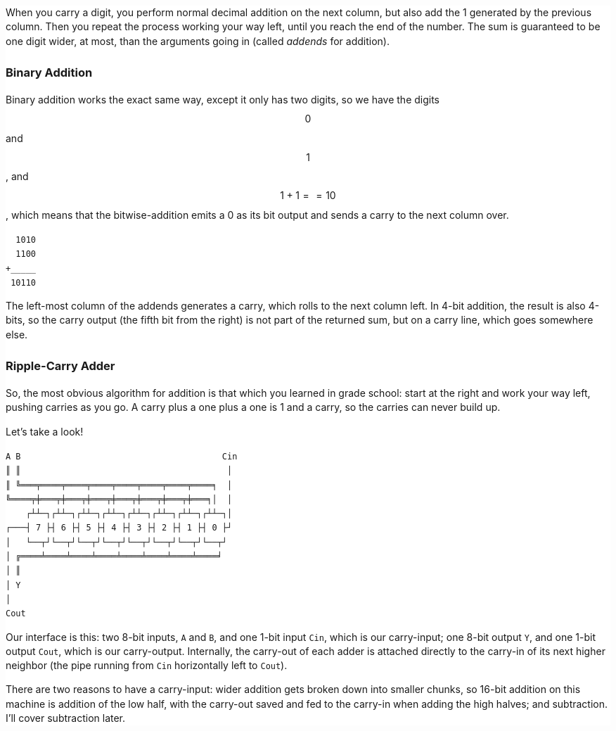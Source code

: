 When you carry a digit, you perform normal decimal addition on the next column,
but also add the 1 generated by the previous column. Then you repeat the process
working your way left, until you reach the end of the number. The sum is
guaranteed to be one digit wider, at most, than the arguments going in (called
*addends* for addition).

### Binary Addition

Binary addition works the exact same way, except it only has two digits, so we
have the digits $$0$$ and $$1$$, and $$1 + 1 == 10$$, which means that the
bitwise-addition emits a 0 as its bit output and sends a carry to the next
column over.

```term
  1010
  1100
+_____
 10110
```

The left-most column of the addends generates a carry, which rolls to the next
column left. In 4-bit addition, the result is also 4-bits, so the carry output
(the fifth bit from the right) is not part of the returned sum, but on a carry
line, which goes somewhere else.

### Ripple-Carry Adder

So, the most obvious algorithm for addition is that which you learned in grade
school: start at the right and work your way left, pushing carries as you go. A
carry plus a one plus a one is 1 and a carry, so the carries can never build up.

Let’s take a look!

```term
A B                                        Cin
║ ║                                         │
║ ╚═══╤════╤════╤════╤════╤════╤════╤════╕  │
╚════╤╪═══╤╪═══╤╪═══╤╪═══╤╪═══╤╪═══╤╪═══╕│  │
    ┌┴┴─┐┌┴┴─┐┌┴┴─┐┌┴┴─┐┌┴┴─┐┌┴┴─┐┌┴┴─┐┌┴┴─┐│
┌───┤ 7 ├┤ 6 ├┤ 5 ├┤ 4 ├┤ 3 ├┤ 2 ├┤ 1 ├┤ 0 ├┘
│   └──┬┘└──┬┘└──┬┘└──┬┘└──┬┘└──┬┘└──┬┘└──┬┘
│ ╔════╧════╧════╧════╧════╧════╧════╧════╛
│ ║
│ Y
│
Cout
```

Our interface is this: two 8-bit inputs, `A` and `B`, and one 1-bit input `Cin`,
which is our carry-input; one 8-bit output `Y`, and one 1-bit output `Cout`,
which is our carry-output. Internally, the carry-out of each adder is attached
directly to the carry-in of its next higher neighbor (the pipe running from
`Cin` horizontally left to `Cout`).

There are two reasons to have a carry-input: wider addition gets broken down
into smaller chunks, so 16-bit addition on this machine is addition of the low
half, with the carry-out saved and fed to the carry-in when adding the high
halves; and subtraction. I’ll cover subtraction later.
